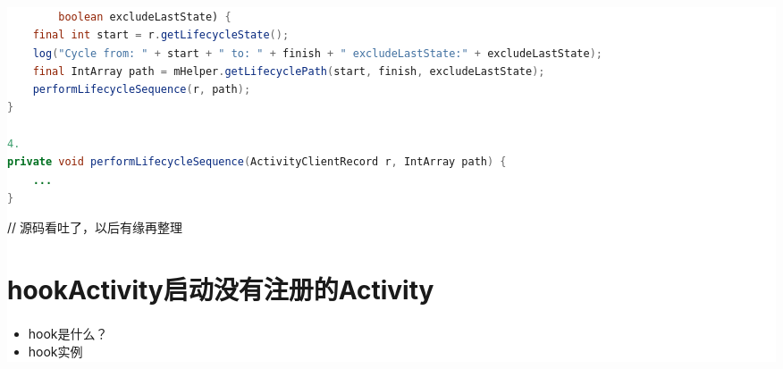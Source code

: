 ```java
        boolean excludeLastState) {
    final int start = r.getLifecycleState();
    log("Cycle from: " + start + " to: " + finish + " excludeLastState:" + excludeLastState);
    final IntArray path = mHelper.getLifecyclePath(start, finish, excludeLastState);
    performLifecycleSequence(r, path);
}

4.
private void performLifecycleSequence(ActivityClientRecord r, IntArray path) {
    ...
}

```
// 源码看吐了，以后有缘再整理


# hookActivity启动没有注册的Activity

- hook是什么？ 
- hook实例









